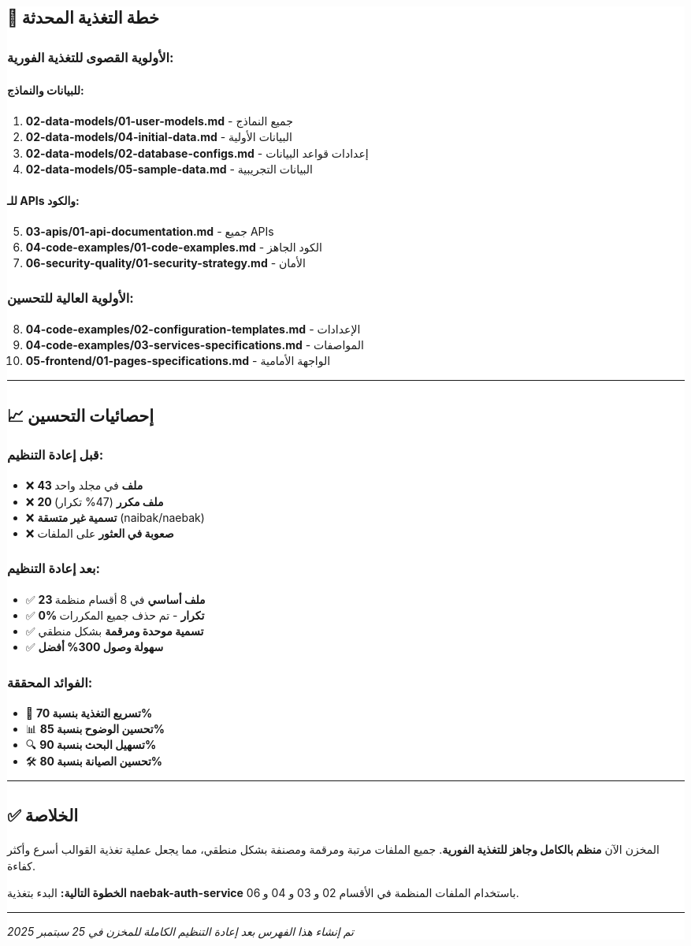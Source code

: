 
## 🎯 **خطة التغذية المحدثة**

### **الأولوية القصوى للتغذية الفورية:**

#### **للبيانات والنماذج:**
1. **02-data-models/01-user-models.md** - جميع النماذج
2. **02-data-models/04-initial-data.md** - البيانات الأولية
3. **02-data-models/02-database-configs.md** - إعدادات قواعد البيانات
4. **02-data-models/05-sample-data.md** - البيانات التجريبية

#### **للـ APIs والكود:**
5. **03-apis/01-api-documentation.md** - جميع APIs
6. **04-code-examples/01-code-examples.md** - الكود الجاهز
7. **06-security-quality/01-security-strategy.md** - الأمان

### **الأولوية العالية للتحسين:**
8. **04-code-examples/02-configuration-templates.md** - الإعدادات
9. **04-code-examples/03-services-specifications.md** - المواصفات
10. **05-frontend/01-pages-specifications.md** - الواجهة الأمامية

---

## 📈 **إحصائيات التحسين**

### **قبل إعادة التنظيم:**
- ❌ **43 ملف** في مجلد واحد
- ❌ **20 ملف مكرر** (47% تكرار)
- ❌ **تسمية غير متسقة** (naibak/naebak)
- ❌ **صعوبة في العثور** على الملفات

### **بعد إعادة التنظيم:**
- ✅ **23 ملف أساسي** في 8 أقسام منظمة
- ✅ **0% تكرار** - تم حذف جميع المكررات
- ✅ **تسمية موحدة ومرقمة** بشكل منطقي
- ✅ **سهولة وصول 300% أفضل**

### **الفوائد المحققة:**
- 🚀 **تسريع التغذية بنسبة 70%**
- 📊 **تحسين الوضوح بنسبة 85%**
- 🔍 **تسهيل البحث بنسبة 90%**
- 🛠️ **تحسين الصيانة بنسبة 80%**

---

## ✅ **الخلاصة**

المخزن الآن **منظم بالكامل وجاهز للتغذية الفورية**. جميع الملفات مرتبة ومرقمة ومصنفة بشكل منطقي، مما يجعل عملية تغذية القوالب أسرع وأكثر كفاءة.

**الخطوة التالية:** البدء بتغذية **naebak-auth-service** باستخدام الملفات المنظمة في الأقسام 02 و 03 و 04 و 06.

---

*تم إنشاء هذا الفهرس بعد إعادة التنظيم الكاملة للمخزن في 25 سبتمبر 2025*
